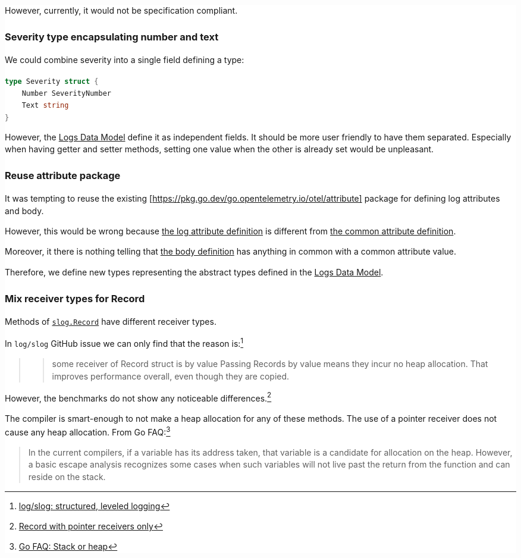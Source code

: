 However, currently, it would not be specification compliant.

### Severity type encapsulating number and text

We could combine severity into a single field defining a type:

```go
type Severity struct {
	Number SeverityNumber
	Text string
}
```

However, the [Logs Data Model](https://opentelemetry.io/docs/specs/otel/logs/data-model/#log-and-event-record-definition)
define it as independent fields.
It should be more user friendly to have them separated.
Especially when having getter and setter methods, setting one value
when the other is already set would be unpleasant.

### Reuse attribute package

It was tempting to reuse the existing
[https://pkg.go.dev/go.opentelemetry.io/otel/attribute] package
for defining log attributes and body.

However, this would be wrong because [the log attribute definition](https://opentelemetry.io/docs/specs/otel/logs/data-model/#field-attributes)
is different from [the common attribute definition](https://opentelemetry.io/docs/specs/otel/common/#attribute).

Moreover, it there is nothing telling that [the body definition](https://opentelemetry.io/docs/specs/otel/logs/data-model/#field-body)
has anything in common with a common attribute value.

Therefore, we define new types representing the abstract types defined
in the [Logs Data Model](https://opentelemetry.io/docs/specs/otel/logs/data-model/#definitions-used-in-this-document).

### Mix receiver types for Record

Methods of [`slog.Record`](https://pkg.go.dev/log/slog#Record)
have different receiver types.

In `log/slog` GitHub issue we can only find that the reason is:[^8]

>> some receiver of Record struct is by value
> Passing Records by value means they incur no heap allocation.
> That improves performance overall, even though they are copied.

However, the benchmarks do not show any noticeable differences.[^9]

The compiler is smart-enough to not make a heap allocation for any of these methods.
The use of a pointer receiver does not cause any heap allocation.
From Go FAQ:[^10]

> In the current compilers, if a variable has its address taken,
> that variable is a candidate for allocation on the heap.
> However, a basic escape analysis recognizes some cases
> when such variables will not live past the return from the function
> and can reside on the stack.


[^1]: [Handle structured body and attributes](https://github.com/pellared/opentelemetry-go/pull/7)
[^2]: Jonathan Amsterdam, [The Go Blog: Structured Logging with slog](https://go.dev/blog/slog)
[^3]: Jonathan Amsterdam, [GopherCon Europe 2023: A Fast Structured Logging Package](https://www.youtube.com/watch?v=tC4Jt3i62ns)
[^4]: [Emit definition discussion with benchmarks](https://github.com/open-telemetry/opentelemetry-go/pull/4725#discussion_r1400869566)
[^5]: [Logger.WithAttributes analysis](https://github.com/pellared/opentelemetry-go/pull/3)
[^6]: [Record attributes as field and use sync.Pool for reducing allocations](https://github.com/pellared/opentelemetry-go/pull/4) and [Record attributes based on slog.Record](https://github.com/pellared/opentelemetry-go/pull/6)
[^7]: [Record.Body as any](https://github.com/pellared/opentelemetry-go/pull/5)
[^8]: [log/slog: structured, leveled logging](https://github.com/golang/go/issues/56345#issuecomment-1302563756)
[^9]: [Record with pointer receivers only](https://github.com/pellared/opentelemetry-go/pull/8)
[^10]: [Go FAQ: Stack or heap](https://go.dev/doc/faq#stack_or_heap)
[^11]: [Rename KeyValue to Attr discussion](https://github.com/open-telemetry/opentelemetry-go/pull/4809#discussion_r1476080093)